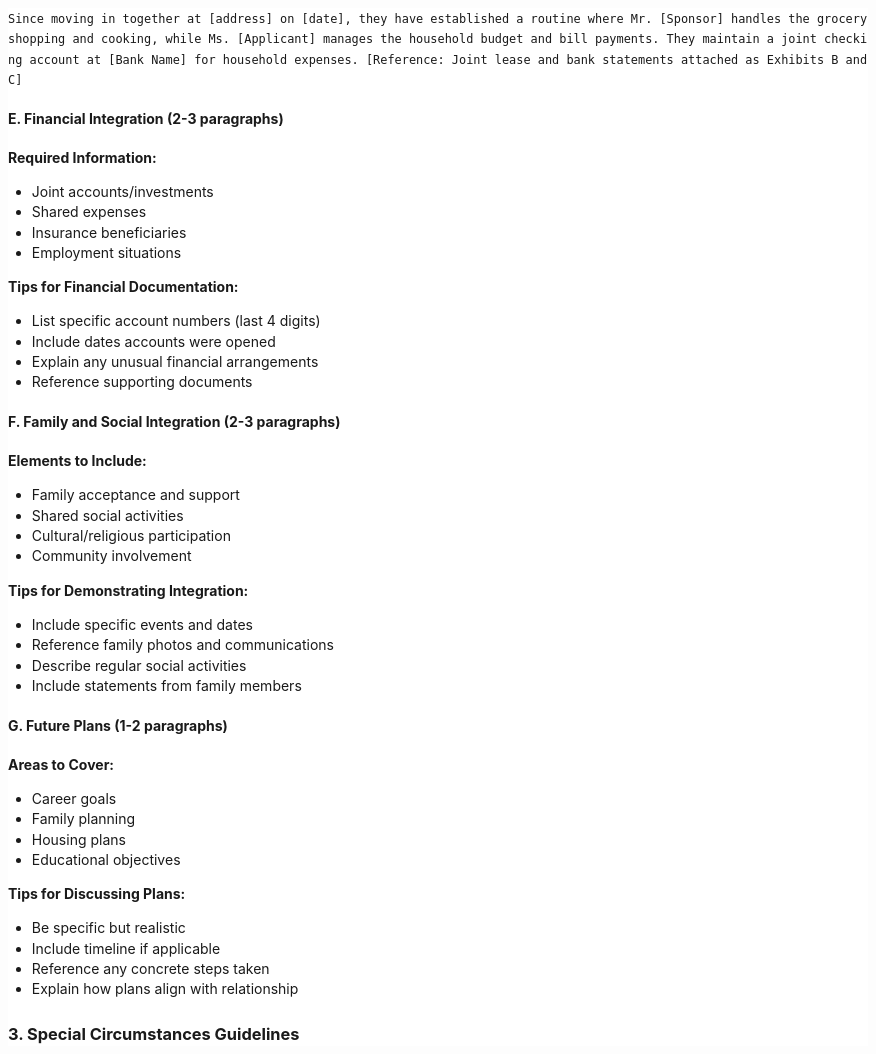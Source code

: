 ```
Since moving in together at [address] on [date], they have established a routine where Mr. [Sponsor] handles the grocery shopping and cooking, while Ms. [Applicant] manages the household budget and bill payments. They maintain a joint checking account at [Bank Name] for household expenses. [Reference: Joint lease and bank statements attached as Exhibits B and C]
```

#### E. Financial Integration (2-3 paragraphs)

**Required Information:**

- Joint accounts/investments
- Shared expenses
- Insurance beneficiaries
- Employment situations

**Tips for Financial Documentation:**

- List specific account numbers (last 4 digits)
- Include dates accounts were opened
- Explain any unusual financial arrangements
- Reference supporting documents

#### F. Family and Social Integration (2-3 paragraphs)

**Elements to Include:**

- Family acceptance and support
- Shared social activities
- Cultural/religious participation
- Community involvement

**Tips for Demonstrating Integration:**

- Include specific events and dates
- Reference family photos and communications
- Describe regular social activities
- Include statements from family members

#### G. Future Plans (1-2 paragraphs)

**Areas to Cover:**

- Career goals
- Family planning
- Housing plans
- Educational objectives

**Tips for Discussing Plans:**

- Be specific but realistic
- Include timeline if applicable
- Reference any concrete steps taken
- Explain how plans align with relationship

### 3. Special Circumstances Guidelines

